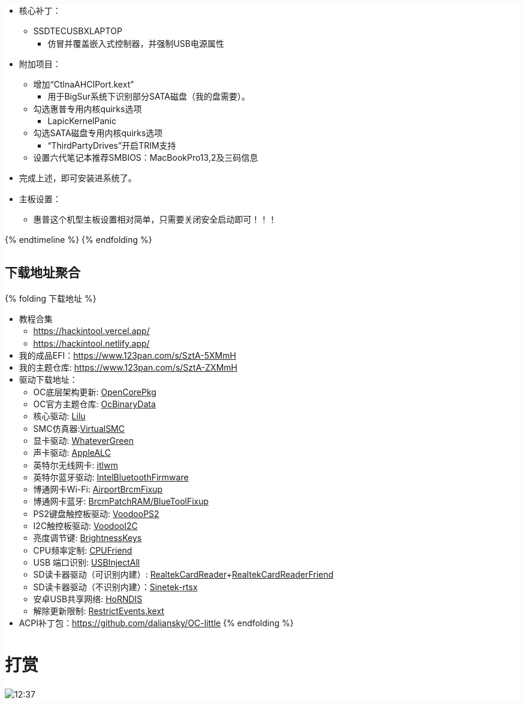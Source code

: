 - 核心补丁：
    - SSDTECUSBXLAPTOP
      - 仿冒并覆盖嵌入式控制器，并强制USB电源属性
- 附加项目：
    - 增加“CtlnaAHCIPort.kext”
      - 用于BigSur系统下识别部分SATA磁盘（我的盘需要）。
    - 勾选惠普专用内核quirks选项
      - LapicKernelPanic
    - 勾选SATA磁盘专用内核quirks选项
      - “ThirdPartyDrives”开启TRIM支持
    - 设置六代笔记本推荐SMBIOS：MacBookPro13,2及三码信息
    
- 完成上述，即可安装进系统了。
  
- 主板设置：
    - 惠普这个机型主板设置相对简单，只需要关闭安全启动即可！！！


{% endtimeline %}
{% endfolding %}


## 下载地址聚合
{% folding 下载地址 %}
- 教程合集
  - https://hackintool.vercel.app/
  - https://hackintool.netlify.app/
- 我的成品EFI：https://www.123pan.com/s/SztA-5XMmH
- 我的主题仓库: https://www.123pan.com/s/SztA-ZXMmH
- 驱动下载地址： 
  - OC底层架构更新: [OpenCorePkg](https://github.com/acidanthera/OpenCorePkg)
  - OC官方主题仓库: [OcBinaryData](https://github.com/acidanthera/OcBinaryData)
  - 核心驱动: [Lilu](https://github.com/acidanthera/Lilu)
  - SMC仿真器:[VirtualSMC](https://github.com/acidanthera/VirtualSMC/releases)
  - 显卡驱动: [WhateverGreen](https://github.com/bugprogrammer/WhateverGreen/releases)
  - 声卡驱动: [AppleALC](https://github.com/acidanthera/AppleALC)
  - 英特尔无线网卡: [itlwm](https://github.com/OpenIntelWireless/itlwm)
  - 英特尔蓝牙驱动: [IntelBluetoothFirmware](https://github.com/OpenIntelWireless/IntelBluetoothFirmware)
  - 博通网卡Wi-Fi: [AirportBrcmFixup](https://github.com/acidanthera/AirportBrcmFixup/releases)
  - 博通网卡蓝牙: [BrcmPatchRAM/BlueToolFixup](https://github.com/acidanthera/BrcmPatchRAM/releases)
  - PS2键盘触控板驱动: [VoodooPS2](https://github.com/acidanthera/VoodooPS2/releases)
  - I2C触控板驱动: [VoodooI2C](https://github.com/VoodooI2C/VoodooI2C/releases)
  - 亮度调节键: [BrightnessKeys](https://github.com/acidanthera/BrightnessKeys)
  - CPU频率定制: [CPUFriend](https://github.com/acidanthera/CPUFriend)
  - USB 端口识别: [USBInjectAll](https://github.com/daliansky/OS-X-USB-Inject-All)
  - SD读卡器驱动（可识别内建）: [RealtekCardReader](https://github.com/0xFireWolf/RealtekCardReader)+[RealtekCardReaderFriend](https://github.com/0xFireWolf/RealtekCardReaderFriend)
  - SD读卡器驱动（不识别内建）：[Sinetek-rtsx](https://github.com/cholonam/Sinetek-rtsx/releases)
  - 安卓USB共享网络: [HoRNDIS](https://github.com/jwise/HoRNDIS/releases)
  - 解除更新限制: [RestrictEvents.kext](https://github.com/acidanthera/RestrictEvents)
- ACPI补丁包：https://github.com/daliansky/OC-little
  {% endfolding %}



# 打赏

![12:37](https://gcore.jsdelivr.net/gh/muzishaoxing/picture@main/shaoxing/20220323/12:37.png)
